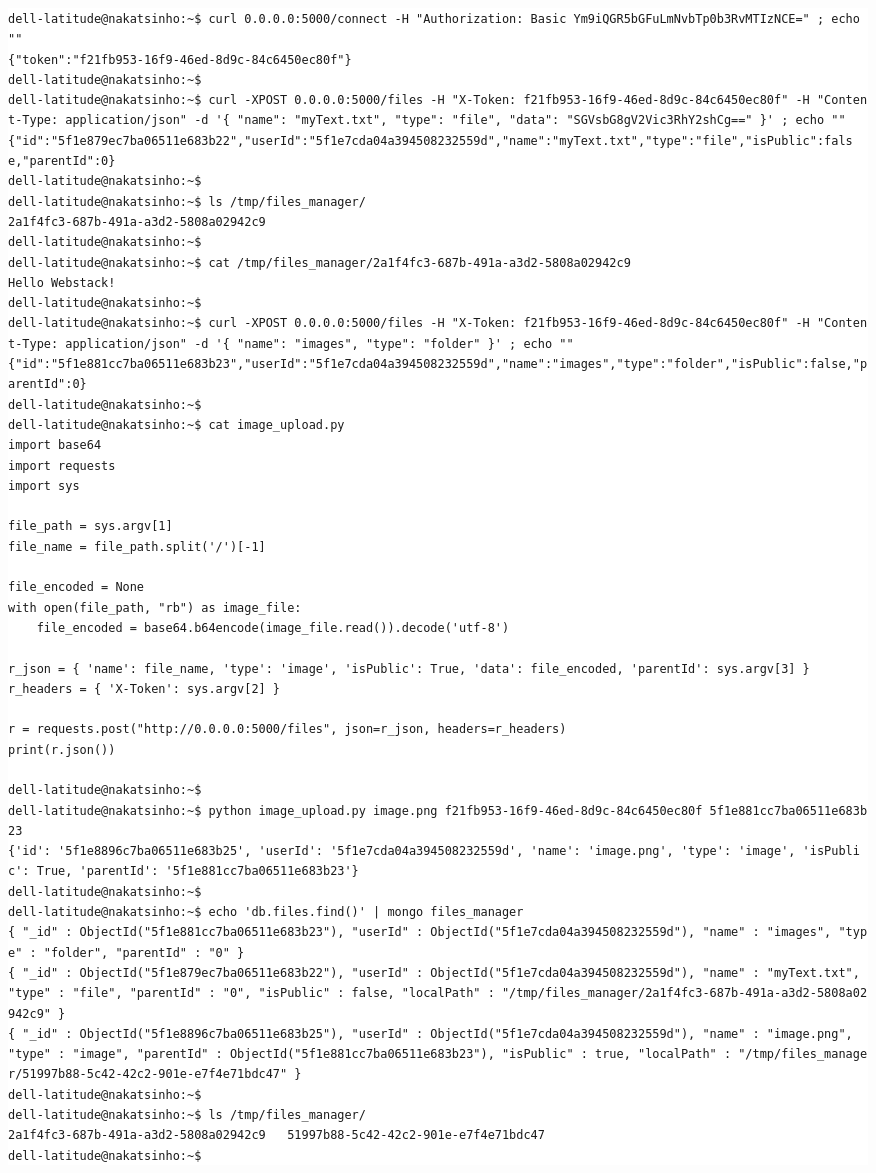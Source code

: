 ```
dell-latitude@nakatsinho:~$ curl 0.0.0.0:5000/connect -H "Authorization: Basic Ym9iQGR5bGFuLmNvbTp0b3RvMTIzNCE=" ; echo ""
{"token":"f21fb953-16f9-46ed-8d9c-84c6450ec80f"}
dell-latitude@nakatsinho:~$
dell-latitude@nakatsinho:~$ curl -XPOST 0.0.0.0:5000/files -H "X-Token: f21fb953-16f9-46ed-8d9c-84c6450ec80f" -H "Content-Type: application/json" -d '{ "name": "myText.txt", "type": "file", "data": "SGVsbG8gV2Vic3RhY2shCg==" }' ; echo ""
{"id":"5f1e879ec7ba06511e683b22","userId":"5f1e7cda04a394508232559d","name":"myText.txt","type":"file","isPublic":false,"parentId":0}
dell-latitude@nakatsinho:~$
dell-latitude@nakatsinho:~$ ls /tmp/files_manager/
2a1f4fc3-687b-491a-a3d2-5808a02942c9
dell-latitude@nakatsinho:~$
dell-latitude@nakatsinho:~$ cat /tmp/files_manager/2a1f4fc3-687b-491a-a3d2-5808a02942c9
Hello Webstack!
dell-latitude@nakatsinho:~$
dell-latitude@nakatsinho:~$ curl -XPOST 0.0.0.0:5000/files -H "X-Token: f21fb953-16f9-46ed-8d9c-84c6450ec80f" -H "Content-Type: application/json" -d '{ "name": "images", "type": "folder" }' ; echo ""
{"id":"5f1e881cc7ba06511e683b23","userId":"5f1e7cda04a394508232559d","name":"images","type":"folder","isPublic":false,"parentId":0}
dell-latitude@nakatsinho:~$
dell-latitude@nakatsinho:~$ cat image_upload.py
import base64
import requests
import sys

file_path = sys.argv[1]
file_name = file_path.split('/')[-1]

file_encoded = None
with open(file_path, "rb") as image_file:
    file_encoded = base64.b64encode(image_file.read()).decode('utf-8')

r_json = { 'name': file_name, 'type': 'image', 'isPublic': True, 'data': file_encoded, 'parentId': sys.argv[3] }
r_headers = { 'X-Token': sys.argv[2] }

r = requests.post("http://0.0.0.0:5000/files", json=r_json, headers=r_headers)
print(r.json())

dell-latitude@nakatsinho:~$
dell-latitude@nakatsinho:~$ python image_upload.py image.png f21fb953-16f9-46ed-8d9c-84c6450ec80f 5f1e881cc7ba06511e683b23
{'id': '5f1e8896c7ba06511e683b25', 'userId': '5f1e7cda04a394508232559d', 'name': 'image.png', 'type': 'image', 'isPublic': True, 'parentId': '5f1e881cc7ba06511e683b23'}
dell-latitude@nakatsinho:~$
dell-latitude@nakatsinho:~$ echo 'db.files.find()' | mongo files_manager
{ "_id" : ObjectId("5f1e881cc7ba06511e683b23"), "userId" : ObjectId("5f1e7cda04a394508232559d"), "name" : "images", "type" : "folder", "parentId" : "0" }
{ "_id" : ObjectId("5f1e879ec7ba06511e683b22"), "userId" : ObjectId("5f1e7cda04a394508232559d"), "name" : "myText.txt", "type" : "file", "parentId" : "0", "isPublic" : false, "localPath" : "/tmp/files_manager/2a1f4fc3-687b-491a-a3d2-5808a02942c9" }
{ "_id" : ObjectId("5f1e8896c7ba06511e683b25"), "userId" : ObjectId("5f1e7cda04a394508232559d"), "name" : "image.png", "type" : "image", "parentId" : ObjectId("5f1e881cc7ba06511e683b23"), "isPublic" : true, "localPath" : "/tmp/files_manager/51997b88-5c42-42c2-901e-e7f4e71bdc47" }
dell-latitude@nakatsinho:~$
dell-latitude@nakatsinho:~$ ls /tmp/files_manager/
2a1f4fc3-687b-491a-a3d2-5808a02942c9   51997b88-5c42-42c2-901e-e7f4e71bdc47
dell-latitude@nakatsinho:~$

```
